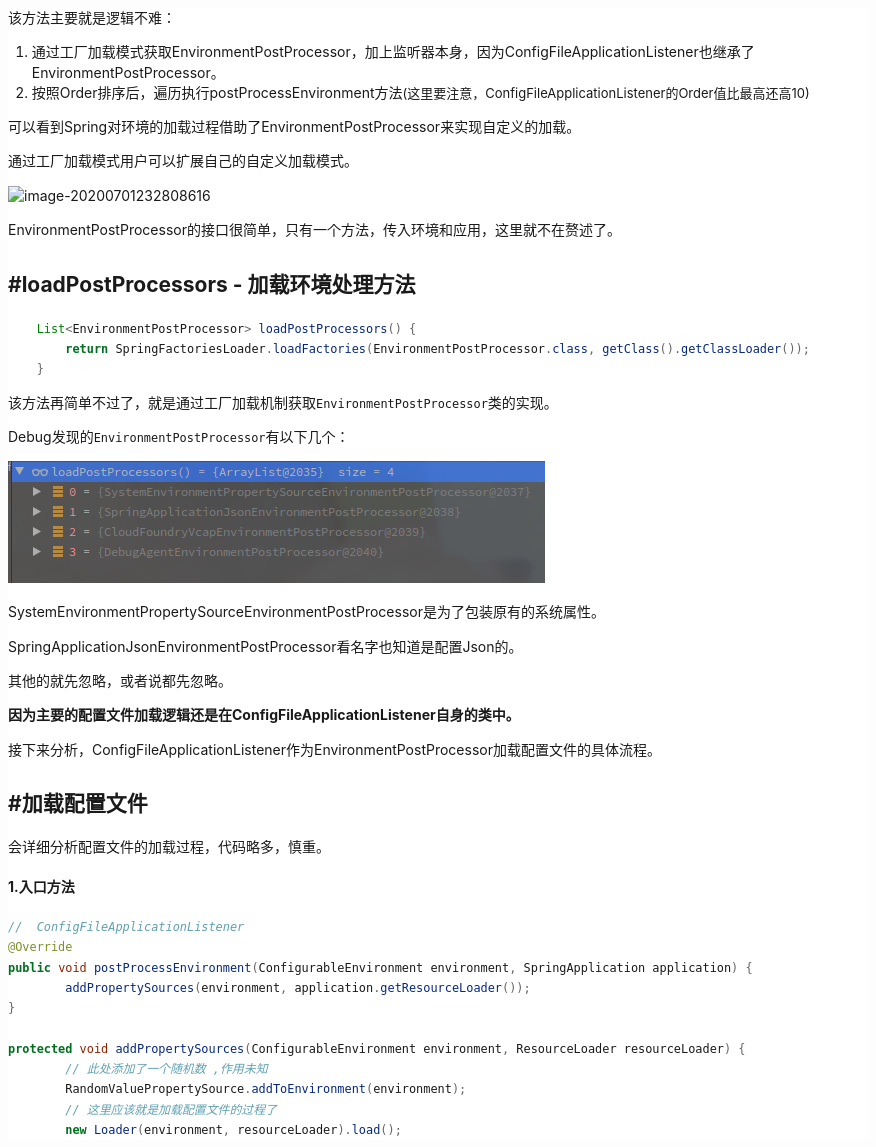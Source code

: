 该方法主要就是逻辑不难：

1. 通过工厂加载模式获取EnvironmentPostProcessor，加上监听器本身，因为ConfigFileApplicationListener也继承了EnvironmentPostProcessor。
2. 按照Order排序后，遍历执行postProcessEnvironment方法<font size=2>(这里要注意，ConfigFileApplicationListener的Order值比最高还高10)</font>

可以看到Spring对环境的加载过程借助了EnvironmentPostProcessor来实现自定义的加载。

通过工厂加载模式用户可以扩展自己的自定义加载模式。

 ![image-20200701232808616](/home/chen/github/_java/pic/image-20200701232808616.png)

EnvironmentPostProcessor的接口很简单，只有一个方法，传入环境和应用，这里就不在赘述了。



## #loadPostProcessors - 加载环境处理方法

```java
	List<EnvironmentPostProcessor> loadPostProcessors() {
		return SpringFactoriesLoader.loadFactories(EnvironmentPostProcessor.class, getClass().getClassLoader());
	}
```

该方法再简单不过了，就是通过工厂加载机制获取`EnvironmentPostProcessor`类的实现。

Debug发现的`EnvironmentPostProcessor`有以下几个：

 ![image-20200329203541928](../../../../../pic/image-20200329203541928.png)

SystemEnvironmentPropertySourceEnvironmentPostProcessor是为了包装原有的系统属性。

SpringApplicationJsonEnvironmentPostProcessor看名字也知道是配置Json的。

其他的就先忽略，或者说都先忽略。

**因为主要的配置文件加载逻辑还是在ConfigFileApplicationListener自身的类中。**

接下来分析，ConfigFileApplicationListener作为EnvironmentPostProcessor加载配置文件的具体流程。



## #加载配置文件

会详细分析配置文件的加载过程，代码略多，慎重。

#### 1.入口方法

```java
//  ConfigFileApplicationListener
@Override
public void postProcessEnvironment(ConfigurableEnvironment environment, SpringApplication application) {
    	addPropertySources(environment, application.getResourceLoader());
}

protected void addPropertySources(ConfigurableEnvironment environment, ResourceLoader resourceLoader) {
        // 此处添加了一个随机数 ,作用未知
        RandomValuePropertySource.addToEnvironment(environment);
        // 这里应该就是加载配置文件的过程了 
        new Loader(environment, resourceLoader).load();
```